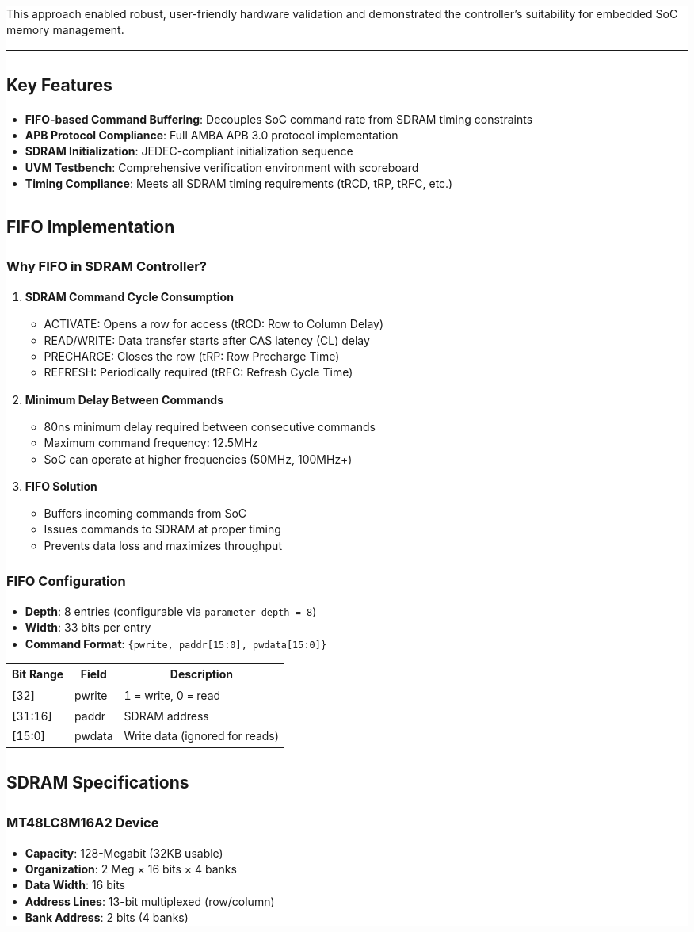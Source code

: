 This approach enabled robust, user-friendly hardware validation and demonstrated the controller’s suitability for embedded SoC memory management.

---

## Key Features

- **FIFO-based Command Buffering**: Decouples SoC command rate from SDRAM timing constraints
- **APB Protocol Compliance**: Full AMBA APB 3.0 protocol implementation
- **SDRAM Initialization**: JEDEC-compliant initialization sequence
- **UVM Testbench**: Comprehensive verification environment with scoreboard
- **Timing Compliance**: Meets all SDRAM timing requirements (tRCD, tRP, tRFC, etc.)

## FIFO Implementation

### Why FIFO in SDRAM Controller?

1. **SDRAM Command Cycle Consumption**
   - ACTIVATE: Opens a row for access (tRCD: Row to Column Delay)
   - READ/WRITE: Data transfer starts after CAS latency (CL) delay
   - PRECHARGE: Closes the row (tRP: Row Precharge Time)
   - REFRESH: Periodically required (tRFC: Refresh Cycle Time)

2. **Minimum Delay Between Commands**
   - 80ns minimum delay required between consecutive commands
   - Maximum command frequency: 12.5MHz
   - SoC can operate at higher frequencies (50MHz, 100MHz+)

3. **FIFO Solution**
   - Buffers incoming commands from SoC
   - Issues commands to SDRAM at proper timing
   - Prevents data loss and maximizes throughput

### FIFO Configuration

- **Depth**: 8 entries (configurable via `parameter depth = 8`)
- **Width**: 33 bits per entry
- **Command Format**: `{pwrite, paddr[15:0], pwdata[15:0]}`

| Bit Range | Field   | Description                    |
|-----------|---------|--------------------------------|
| [32]      | pwrite  | 1 = write, 0 = read           |
| [31:16]   | paddr   | SDRAM address                  |
| [15:0]    | pwdata  | Write data (ignored for reads) |

## SDRAM Specifications

### MT48LC8M16A2 Device
- **Capacity**: 128-Megabit (32KB usable)
- **Organization**: 2 Meg × 16 bits × 4 banks
- **Data Width**: 16 bits
- **Address Lines**: 13-bit multiplexed (row/column)
- **Bank Address**: 2 bits (4 banks)
